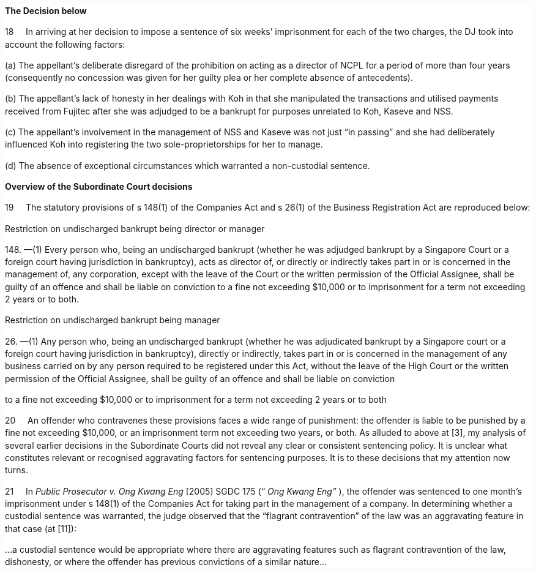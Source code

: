 **The Decision below** 

18     In arriving at her decision to impose a sentence of six weeks’ imprisonment for each of the two charges, the DJ took into account the following factors: 

 (a) The appellant’s deliberate disregard of the prohibition on acting as a director of NCPL for a period of more than four years (consequently no concession was given for her guilty plea or her complete absence of antecedents). 

 (b) The appellant’s lack of honesty in her dealings with Koh in that she manipulated the transactions and utilised payments received from Fujitec after she was adjudged to be a bankrupt for purposes unrelated to Koh, Kaseve and NSS. 

 (c) The appellant’s involvement in the management of NSS and Kaseve was not just “in passing” and she had deliberately influenced Koh into registering the two sole-proprietorships for her to manage. 

 (d) The absence of exceptional circumstances which warranted a non-custodial sentence. 

**Overview of the Subordinate Court decisions** 

19     The statutory provisions of s 148(1) of the Companies Act and s 26(1) of the Business Registration Act are reproduced below: 

 Restriction on undischarged bankrupt being director or manager 

148\. —(1) Every person who, being an undischarged bankrupt (whether he was adjudged bankrupt by a Singapore Court or a foreign court having jurisdiction in bankruptcy), acts as director of, or directly or indirectly takes part in or is concerned in the management of, any corporation, except with the leave of the Court or the written permission of the Official Assignee, shall be guilty of an offence and shall be liable on conviction to a fine not exceeding $10,000 or to imprisonment for a term not exceeding 2 years or to both. 

 Restriction on undischarged bankrupt being manager 

26\. —(1) Any person who, being an undischarged bankrupt (whether he was adjudicated bankrupt by a Singapore court or a foreign court having jurisdiction in bankruptcy), directly or indirectly, takes part in or is concerned in the management of any business carried on by any person required to be registered under this Act, without the leave of the High Court or the written permission of the Official Assignee, shall be guilty of an offence and shall be liable on conviction 


 to a fine not exceeding $10,000 or to imprisonment for a term not exceeding 2 years or to both 

20     An offender who contravenes these provisions faces a wide range of punishment: the offender is liable to be punished by a fine not exceeding $10,000, or an imprisonment term not exceeding two years, or both. As alluded to above at [3], my analysis of several earlier decisions in the Subordinate Courts did not reveal any clear or consistent sentencing policy. It is unclear what constitutes relevant or recognised aggravating factors for sentencing purposes. It is to these decisions that my attention now turns. 

21     In _Public Prosecutor v. Ong Kwang Eng_ <span class="citation">[2005] SGDC 175</span> (“ _Ong Kwang Eng”_ ), the offender was sentenced to one month’s imprisonment under s 148(1) of the Companies Act for taking part in the management of a company. In determining whether a custodial sentence was warranted, the judge observed that the “flagrant contravention” of the law was an aggravating feature in that case (at [11]): 

 ...a custodial sentence would be appropriate where there are aggravating features such as flagrant contravention of the law, dishonesty, or where the offender has previous convictions of a similar nature... 
